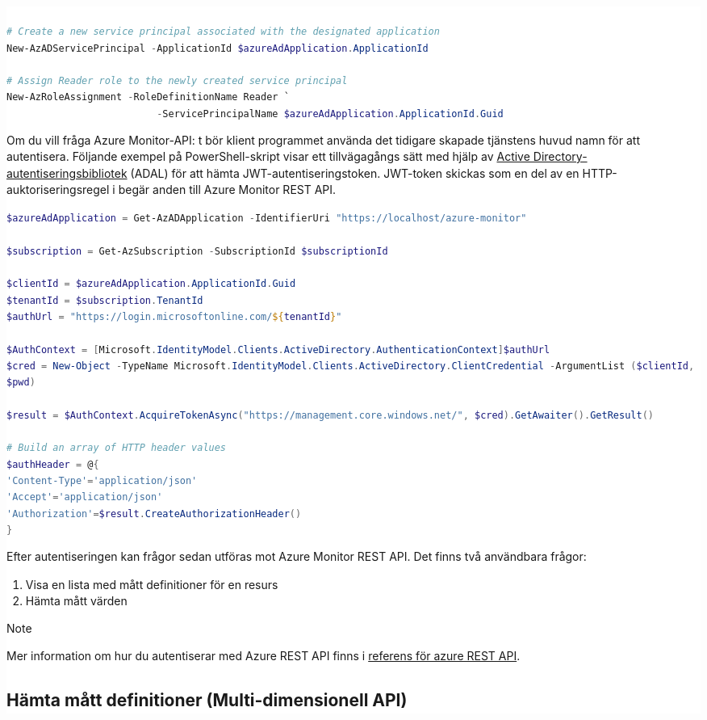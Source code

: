 ```powershell

# Create a new service principal associated with the designated application
New-AzADServicePrincipal -ApplicationId $azureAdApplication.ApplicationId

# Assign Reader role to the newly created service principal
New-AzRoleAssignment -RoleDefinitionName Reader `
                          -ServicePrincipalName $azureAdApplication.ApplicationId.Guid

```

Om du vill fråga Azure Monitor-API: t bör klient programmet använda det tidigare skapade tjänstens huvud namn för att autentisera. Följande exempel på PowerShell-skript visar ett tillvägagångs sätt med hjälp av [Active Directory-autentiseringsbibliotek](../../active-directory/azuread-dev/active-directory-authentication-libraries.md) (ADAL) för att hämta JWT-autentiseringstoken. JWT-token skickas som en del av en HTTP-auktoriseringsregel i begär anden till Azure Monitor REST API.

```powershell
$azureAdApplication = Get-AzADApplication -IdentifierUri "https://localhost/azure-monitor"

$subscription = Get-AzSubscription -SubscriptionId $subscriptionId

$clientId = $azureAdApplication.ApplicationId.Guid
$tenantId = $subscription.TenantId
$authUrl = "https://login.microsoftonline.com/${tenantId}"

$AuthContext = [Microsoft.IdentityModel.Clients.ActiveDirectory.AuthenticationContext]$authUrl
$cred = New-Object -TypeName Microsoft.IdentityModel.Clients.ActiveDirectory.ClientCredential -ArgumentList ($clientId, $pwd)

$result = $AuthContext.AcquireTokenAsync("https://management.core.windows.net/", $cred).GetAwaiter().GetResult()

# Build an array of HTTP header values
$authHeader = @{
'Content-Type'='application/json'
'Accept'='application/json'
'Authorization'=$result.CreateAuthorizationHeader()
}
```

Efter autentiseringen kan frågor sedan utföras mot Azure Monitor REST API. Det finns två användbara frågor:

1. Visa en lista med mått definitioner för en resurs
2. Hämta mått värden

> [!NOTE]
> Mer information om hur du autentiserar med Azure REST API finns i [referens för azure REST API](/rest/api/azure/).
>
>

## <a name="retrieve-metric-definitions-multi-dimensional-api"></a>Hämta mått definitioner (Multi-dimensionell API)
